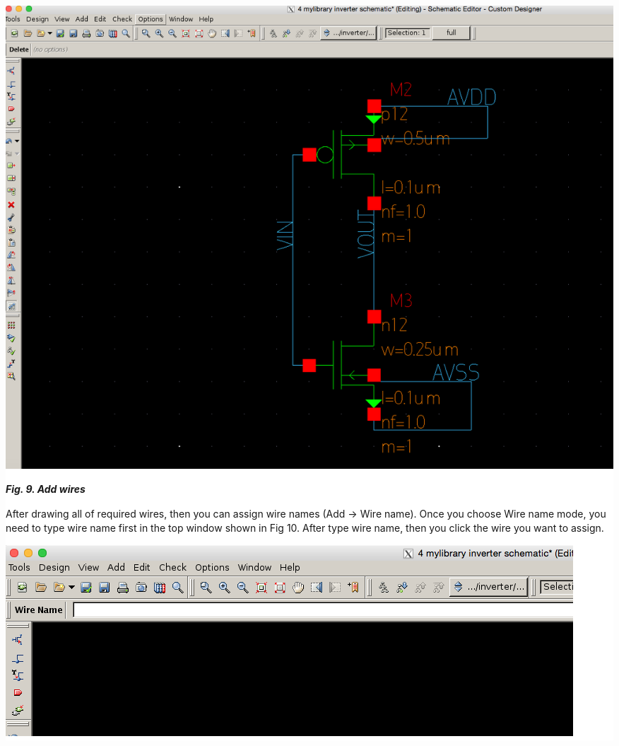 ![Add wires](images/fig9.png)

_**Fig. 9. Add wires**_


After drawing all of required wires, then you can assign wire names (Add -> Wire name). Once you choose Wire name mode, you need to type wire name first in the top window shown in Fig 10. After type wire name, then you click the wire you want to assign.

![Add wire names](images/fig10.png)

